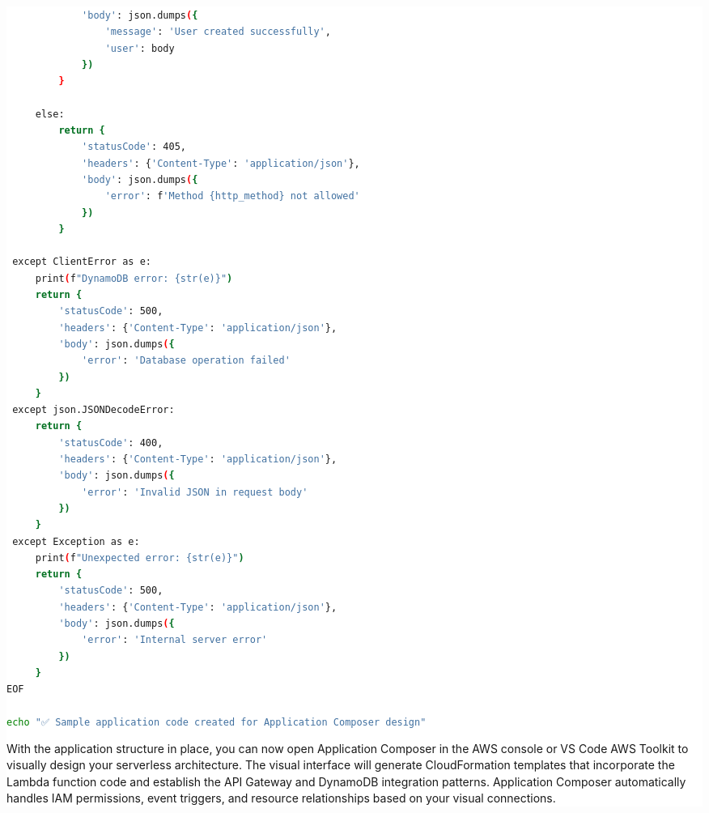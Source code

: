    ```bash
                'body': json.dumps({
                    'message': 'User created successfully',
                    'user': body
                })
            }
        
        else:
            return {
                'statusCode': 405,
                'headers': {'Content-Type': 'application/json'},
                'body': json.dumps({
                    'error': f'Method {http_method} not allowed'
                })
            }
            
    except ClientError as e:
        print(f"DynamoDB error: {str(e)}")
        return {
            'statusCode': 500,
            'headers': {'Content-Type': 'application/json'},
            'body': json.dumps({
                'error': 'Database operation failed'
            })
        }
    except json.JSONDecodeError:
        return {
            'statusCode': 400,
            'headers': {'Content-Type': 'application/json'},
            'body': json.dumps({
                'error': 'Invalid JSON in request body'
            })
        }
    except Exception as e:
        print(f"Unexpected error: {str(e)}")
        return {
            'statusCode': 500,
            'headers': {'Content-Type': 'application/json'},
            'body': json.dumps({
                'error': 'Internal server error'
            })
        }
EOF
   
   echo "✅ Sample application code created for Application Composer design"
   ```

   With the application structure in place, you can now open Application Composer in the AWS console or VS Code AWS Toolkit to visually design your serverless architecture. The visual interface will generate CloudFormation templates that incorporate the Lambda function code and establish the API Gateway and DynamoDB integration patterns. Application Composer automatically handles IAM permissions, event triggers, and resource relationships based on your visual connections.
